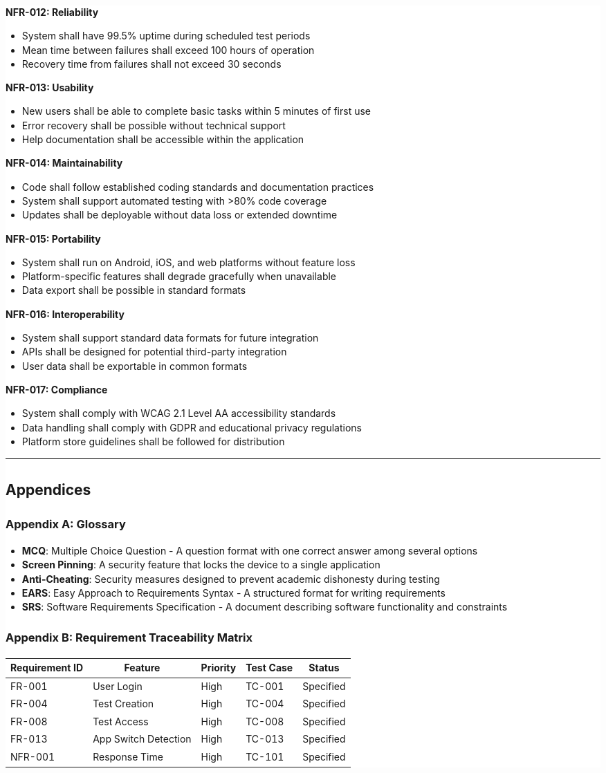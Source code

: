 **NFR-012: Reliability**
- System shall have 99.5% uptime during scheduled test periods
- Mean time between failures shall exceed 100 hours of operation
- Recovery time from failures shall not exceed 30 seconds

**NFR-013: Usability**
- New users shall be able to complete basic tasks within 5 minutes of first use
- Error recovery shall be possible without technical support
- Help documentation shall be accessible within the application

**NFR-014: Maintainability**
- Code shall follow established coding standards and documentation practices
- System shall support automated testing with >80% code coverage
- Updates shall be deployable without data loss or extended downtime

**NFR-015: Portability**
- System shall run on Android, iOS, and web platforms without feature loss
- Platform-specific features shall degrade gracefully when unavailable
- Data export shall be possible in standard formats

**NFR-016: Interoperability**
- System shall support standard data formats for future integration
- APIs shall be designed for potential third-party integration
- User data shall be exportable in common formats

**NFR-017: Compliance**
- System shall comply with WCAG 2.1 Level AA accessibility standards
- Data handling shall comply with GDPR and educational privacy regulations
- Platform store guidelines shall be followed for distribution

---

## Appendices

### Appendix A: Glossary

- **MCQ**: Multiple Choice Question - A question format with one correct answer among several options
- **Screen Pinning**: A security feature that locks the device to a single application
- **Anti-Cheating**: Security measures designed to prevent academic dishonesty during testing
- **EARS**: Easy Approach to Requirements Syntax - A structured format for writing requirements
- **SRS**: Software Requirements Specification - A document describing software functionality and constraints

### Appendix B: Requirement Traceability Matrix

| Requirement ID | Feature | Priority | Test Case | Status |
|---------------|---------|----------|-----------|---------|
| FR-001 | User Login | High | TC-001 | Specified |
| FR-004 | Test Creation | High | TC-004 | Specified |
| FR-008 | Test Access | High | TC-008 | Specified |
| FR-013 | App Switch Detection | High | TC-013 | Specified |
| NFR-001 | Response Time | High | TC-101 | Specified |
